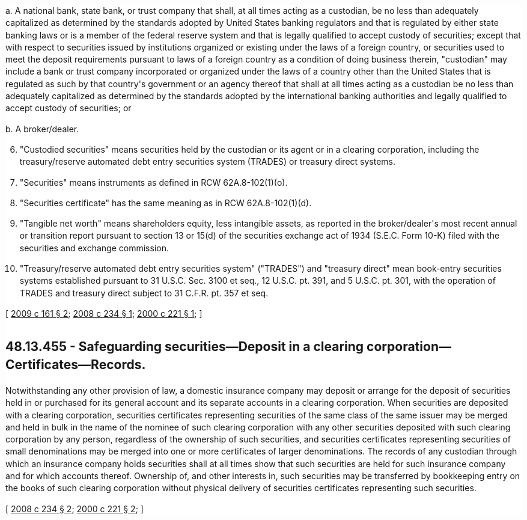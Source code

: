    a. A national bank, state bank, or trust company that shall, at all times acting as a custodian, be no less than adequately capitalized as determined by the standards adopted by United States banking regulators and that is regulated by either state banking laws or is a member of the federal reserve system and that is legally qualified to accept custody of securities; except that with respect to securities issued by institutions organized or existing under the laws of a foreign country, or securities used to meet the deposit requirements pursuant to laws of a foreign country as a condition of doing business therein, "custodian" may include a bank or trust company incorporated or organized under the laws of a country other than the United States that is regulated as such by that country's government or an agency thereof that shall at all times acting as a custodian be no less than adequately capitalized as determined by the standards adopted by the international banking authorities and legally qualified to accept custody of securities; or

   b. A broker/dealer.

6. "Custodied securities" means securities held by the custodian or its agent or in a clearing corporation, including the treasury/reserve automated debt entry securities system (TRADES) or treasury direct systems.

7. "Securities" means instruments as defined in RCW 62A.8-102(1)(o).

8. "Securities certificate" has the same meaning as in RCW 62A.8-102(1)(d).

9. "Tangible net worth" means shareholders equity, less intangible assets, as reported in the broker/dealer's most recent annual or transition report pursuant to section 13 or 15(d) of the securities exchange act of 1934 (S.E.C. Form 10-K) filed with the securities and exchange commission.

10. "Treasury/reserve automated debt entry securities system" ("TRADES") and "treasury direct" mean book-entry securities systems established pursuant to 31 U.S.C. Sec. 3100 et seq., 12 U.S.C. pt. 391, and 5 U.S.C. pt. 301, with the operation of TRADES and treasury direct subject to 31 C.F.R. pt. 357 et seq.

\[ [2009 c 161 § 2](https://lawfilesext.leg.wa.gov/biennium/2009-10/Pdf/Bills/Session%20Laws/House/1567.SL.pdf?cite=2009%20c%20161%20§%202); [2008 c 234 § 1](https://lawfilesext.leg.wa.gov/biennium/2007-08/Pdf/Bills/Session%20Laws/House/3011.SL.pdf?cite=2008%20c%20234%20§%201); [2000 c 221 § 1](https://lawfilesext.leg.wa.gov/biennium/1999-00/Pdf/Bills/Session%20Laws/House/2848.SL.pdf?cite=2000%20c%20221%20§%201); \]

## 48.13.455 - Safeguarding securities—Deposit in a clearing corporation—Certificates—Records.
Notwithstanding any other provision of law, a domestic insurance company may deposit or arrange for the deposit of securities held in or purchased for its general account and its separate accounts in a clearing corporation. When securities are deposited with a clearing corporation, securities certificates representing securities of the same class of the same issuer may be merged and held in bulk in the name of the nominee of such clearing corporation with any other securities deposited with such clearing corporation by any person, regardless of the ownership of such securities, and securities certificates representing securities of small denominations may be merged into one or more certificates of larger denominations. The records of any custodian through which an insurance company holds securities shall at all times show that such securities are held for such insurance company and for which accounts thereof. Ownership of, and other interests in, such securities may be transferred by bookkeeping entry on the books of such clearing corporation without physical delivery of securities certificates representing such securities.

\[ [2008 c 234 § 2](https://lawfilesext.leg.wa.gov/biennium/2007-08/Pdf/Bills/Session%20Laws/House/3011.SL.pdf?cite=2008%20c%20234%20§%202); [2000 c 221 § 2](https://lawfilesext.leg.wa.gov/biennium/1999-00/Pdf/Bills/Session%20Laws/House/2848.SL.pdf?cite=2000%20c%20221%20§%202); \]
